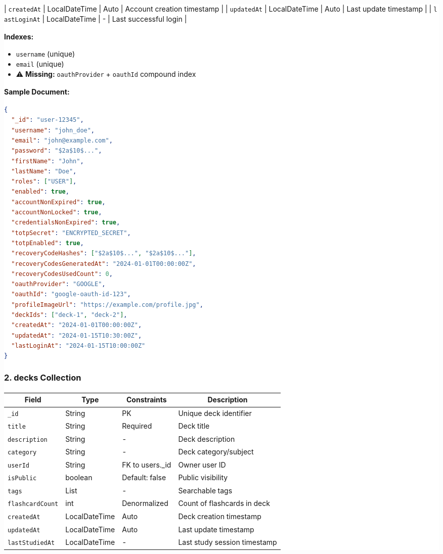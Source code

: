| `createdAt` | LocalDateTime | Auto | Account creation timestamp |
| `updatedAt` | LocalDateTime | Auto | Last update timestamp |
| `lastLoginAt` | LocalDateTime | - | Last successful login |

**Indexes:**
- `username` (unique)
- `email` (unique)
- ⚠️ **Missing:** `oauthProvider` + `oauthId` compound index

**Sample Document:**
```json
{
  "_id": "user-12345",
  "username": "john_doe",
  "email": "john@example.com",
  "password": "$2a$10$...",
  "firstName": "John",
  "lastName": "Doe",
  "roles": ["USER"],
  "enabled": true,
  "accountNonExpired": true,
  "accountNonLocked": true,
  "credentialsNonExpired": true,
  "totpSecret": "ENCRYPTED_SECRET",
  "totpEnabled": true,
  "recoveryCodeHashes": ["$2a$10$...", "$2a$10$..."],
  "recoveryCodesGeneratedAt": "2024-01-01T00:00:00Z",
  "recoveryCodesUsedCount": 0,
  "oauthProvider": "GOOGLE",
  "oauthId": "google-oauth-id-123",
  "profileImageUrl": "https://example.com/profile.jpg",
  "deckIds": ["deck-1", "deck-2"],
  "createdAt": "2024-01-01T00:00:00Z",
  "updatedAt": "2024-01-15T10:30:00Z",
  "lastLoginAt": "2024-01-15T10:00:00Z"
}
```

### 2. decks Collection

| Field | Type | Constraints | Description |
|-------|------|-------------|-------------|
| `_id` | String | PK | Unique deck identifier |
| `title` | String | Required | Deck title |
| `description` | String | - | Deck description |
| `category` | String | - | Deck category/subject |
| `userId` | String | FK to users._id | Owner user ID |
| `isPublic` | boolean | Default: false | Public visibility |
| `tags` | List<String> | - | Searchable tags |
| `flashcardCount` | int | Denormalized | Count of flashcards in deck |
| `createdAt` | LocalDateTime | Auto | Deck creation timestamp |
| `updatedAt` | LocalDateTime | Auto | Last update timestamp |
| `lastStudiedAt` | LocalDateTime | - | Last study session timestamp |
